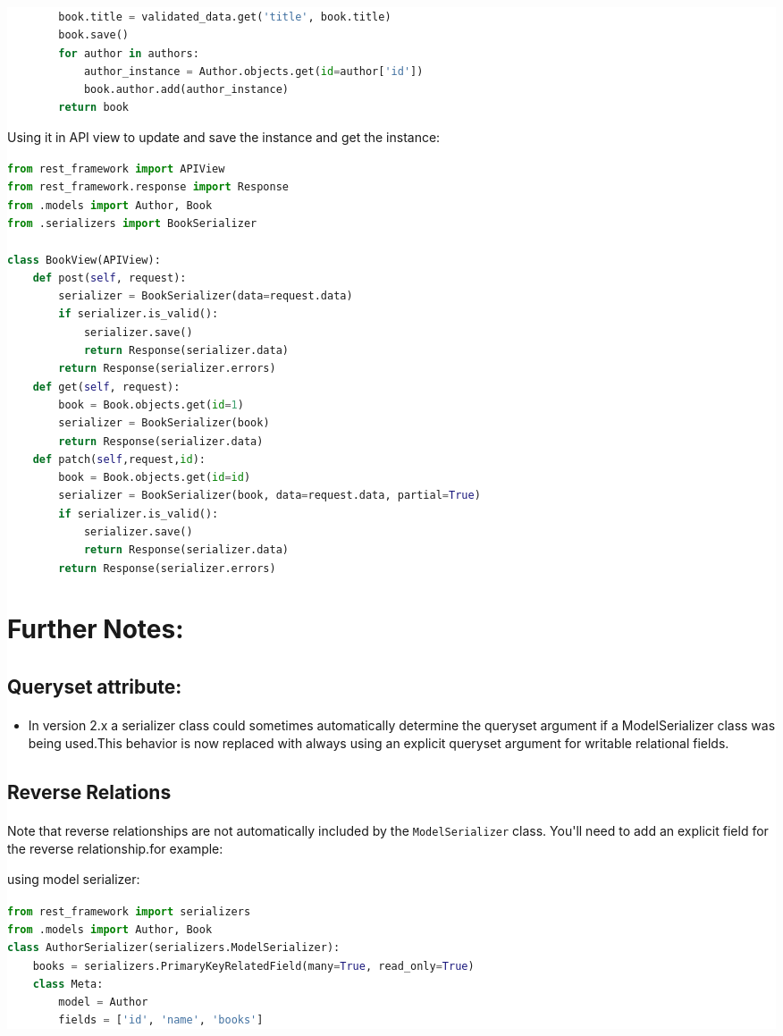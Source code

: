 ```python
        book.title = validated_data.get('title', book.title)
        book.save()
        for author in authors:
            author_instance = Author.objects.get(id=author['id'])
            book.author.add(author_instance)
        return book
```

Using it in API view to update and save the instance and get the instance:

```python
from rest_framework import APIView
from rest_framework.response import Response
from .models import Author, Book
from .serializers import BookSerializer

class BookView(APIView):
    def post(self, request):
        serializer = BookSerializer(data=request.data)
        if serializer.is_valid():
            serializer.save()
            return Response(serializer.data)
        return Response(serializer.errors)
    def get(self, request):
        book = Book.objects.get(id=1)
        serializer = BookSerializer(book)
        return Response(serializer.data)
    def patch(self,request,id):
        book = Book.objects.get(id=id)
        serializer = BookSerializer(book, data=request.data, partial=True)
        if serializer.is_valid():
            serializer.save()
            return Response(serializer.data)
        return Response(serializer.errors)
```


# Further Notes:
## Queryset attribute:
- In version 2.x a serializer class could sometimes automatically determine the queryset argument if a ModelSerializer class was being used.This behavior is now replaced with always using an explicit queryset argument for writable relational fields.

## Reverse Relations
 Note that reverse relationships are not automatically included by the `ModelSerializer` class. You'll need to add an explicit field for the reverse relationship.for example:

using model serializer:
```python
from rest_framework import serializers
from .models import Author, Book
class AuthorSerializer(serializers.ModelSerializer):
    books = serializers.PrimaryKeyRelatedField(many=True, read_only=True)
    class Meta:
        model = Author
        fields = ['id', 'name', 'books']
```
